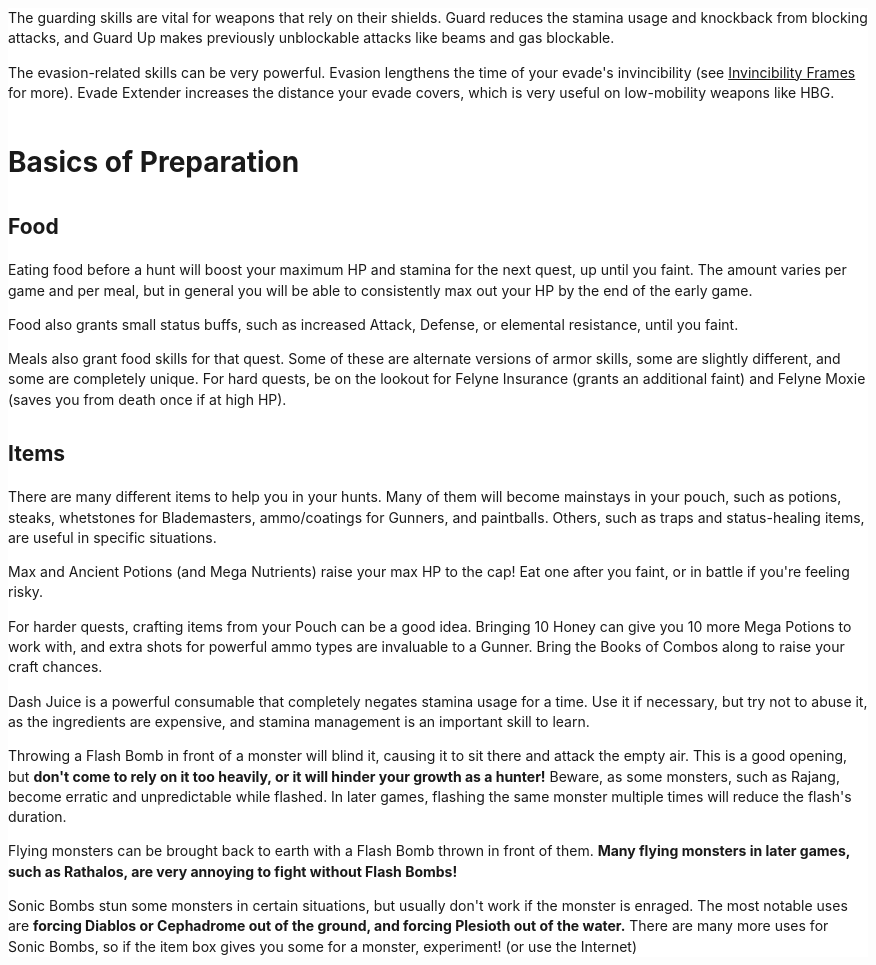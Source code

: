 The guarding skills are vital for weapons that rely on their shields. Guard reduces the stamina usage and knockback from blocking attacks, and Guard Up makes previously unblockable attacks like beams and gas blockable. 

The evasion-related skills can be very powerful. Evasion lengthens the time of your evade's invincibility (see [Invincibility Frames](#invincibility-frames) for more). Evade Extender increases the distance your evade covers, which is very useful on low-mobility weapons like HBG.

# Basics of Preparation

## Food

Eating food before a hunt will boost your maximum HP and stamina for the next quest, up until you faint. The amount varies per game and per meal, but in general you will be able to consistently max out your HP by the end of the early game. 

Food also grants small status buffs, such as increased Attack, Defense, or elemental resistance, until you faint.

Meals also grant food skills for that quest. Some of these are alternate versions of armor skills, some are slightly different, and some are completely unique. For hard quests, be on the lookout for Felyne Insurance (grants an additional faint) and Felyne Moxie (saves you from death once if at high HP). 

## Items

There are many different items to help you in your hunts. Many of them will become mainstays in your pouch, such as potions, steaks, whetstones for Blademasters, ammo/coatings for Gunners, and paintballs. Others, such as traps and status-healing items, are useful in specific situations.

Max and Ancient Potions (and Mega Nutrients) raise your max HP to the cap! Eat one after you faint, or in battle if you're feeling risky.

For harder quests, crafting items from your Pouch can be a good idea. Bringing 10 Honey can give you 10 more Mega Potions to work with, and extra shots for powerful ammo types are invaluable to a Gunner. Bring the Books of Combos along to raise your craft chances.

Dash Juice is a powerful consumable that completely negates stamina usage for a time. Use it if necessary, but try not to abuse it, as the ingredients are expensive, and stamina management is an important skill to learn.

Throwing a Flash Bomb in front of a monster will blind it, causing it to sit there and attack the empty air. This is a good opening, but **don't come to rely on it too heavily, or it will hinder your growth as a hunter!** Beware, as some monsters, such as Rajang, become erratic and unpredictable while flashed. In later games, flashing the same monster multiple times will reduce the flash's duration.

Flying monsters can be brought back to earth with a Flash Bomb thrown in front of them. **Many flying monsters in later games, such as Rathalos, are very annoying to fight without Flash Bombs!**

Sonic Bombs stun some monsters in certain situations, but usually don't work if the monster is enraged. The most notable uses are **forcing Diablos or Cephadrome out of the ground, and forcing Plesioth out of the water.** There are many more uses for Sonic Bombs, so if the item box gives you some for a monster, experiment! (or use the Internet)
